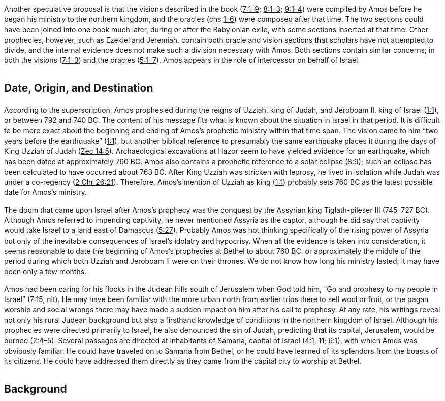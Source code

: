 Another speculative proposal is that the visions described in the book ([7:1–9](https://ref.ly/Amos7:1-Amos7:9); [8:1–3](https://ref.ly/Amos8:1-Amos8:3); [9:1–4](https://ref.ly/Amos9:1-Amos9:4)) were compiled by Amos before he began his ministry to the northern kingdom, and the oracles (chs [1–6](https://ref.ly/Amos1:1-Amos6:14)) were composed after that time. The two sections could have been joined into one book much later, during or after the Babylonian exile, with some sections inserted at that time. Other prophecies, however, such as Ezekiel and Jeremiah, contain both oracle and vision sections that scholars have not attempted to divide, and the internal evidence does not make such a division necessary with Amos. Both sections contain similar concerns; in both the visions ([7:1–3](https://ref.ly/Amos7:1-Amos7:3)) and the oracles ([5:1–7](https://ref.ly/Amos5:1-Amos5:7)), Amos appears in the role of intercessor on behalf of Israel.

Date, Origin, and Destination
-----------------------------

According to the superscription, Amos prophesied during the reigns of Uzziah, king of Judah, and Jeroboam II, king of Israel ([1:1](https://ref.ly/Amos1:1)), or between 792 and 740 BC. The content of his message fits what is known about the situation in Israel in that period. It is difficult to be more exact about the beginning and ending of Amos’s prophetic ministry within that time span. The vision came to him “two years before the earthquake” ([1:1](https://ref.ly/Amos1:1)), but another biblical reference to presumably the same earthquake places it during the days of King Uzziah of Judah ([Zec 14:5](https://ref.ly/Zech14:5)). Archaeological excavations at Hazor seem to have yielded evidence for an earthquake, which has been dated at approximately 760 BC. Amos also contains a prophetic reference to a solar eclipse ([8:9](https://ref.ly/Amos8:9)); such an eclipse has been calculated to have occurred about 763 BC. After King Uzziah was stricken with leprosy, he lived in isolation while Judah was under a co\-regency ([2 Chr 26:21](https://ref.ly/2Chr26:21)). Therefore, Amos’s mention of Uzziah as king ([1:1](https://ref.ly/Amos1:1)) probably sets 760 BC as the latest possible date for Amos’s ministry.

The doom that came upon Israel after Amos’s prophecy was the conquest by the Assyrian king Tiglath\-pileser III (745–727 BC). Although Amos referred to impending captivity, he never mentioned Assyria as the captor, although he did say that captivity would take Israel to a land east of Damascus ([5:27](https://ref.ly/Amos5:27)). Probably Amos was not thinking specifically of the rising power of Assyria but only of the inevitable consequences of Israel’s idolatry and hypocrisy. When all the evidence is taken into consideration, it seems reasonable to date the beginning of Amos’s prophecies at Bethel to about 760 BC, or approximately the middle of the period during which both Uzziah and Jeroboam II were on their thrones. We do not know how long his ministry lasted; it may have been only a few months.

Amos had been caring for his flocks in the Judean hills south of Jerusalem when God told him, “Go and prophesy to my people in Israel” ([7:15](https://ref.ly/Amos7:15), nlt). He may have been familiar with the more urban north from earlier trips there to sell wool or fruit, or the pagan worship and social wrongs there may have made a sudden impact on him after his call to prophesy. At any rate, his writings reveal not only his rural Judean background but also a firsthand knowledge of conditions in the northern kingdom of Israel. Although his prophecies were directed primarily to Israel, he also denounced the sin of Judah, predicting that its capital, Jerusalem, would be burned ([2:4–5](https://ref.ly/Amos2:4-Amos2:5)). Several passages are directed at inhabitants of Samaria, capital of Israel ([4:1, 11](https://ref.ly/Amos4:1,Amos4:11); [6:1](https://ref.ly/Amos6:1)), with which Amos was obviously familiar. He could have traveled on to Samaria from Bethel, or he could have learned of its splendors from the boasts of its citizens. He could have addressed them directly as they came from the capital city to worship at Bethel.

Background
----------
